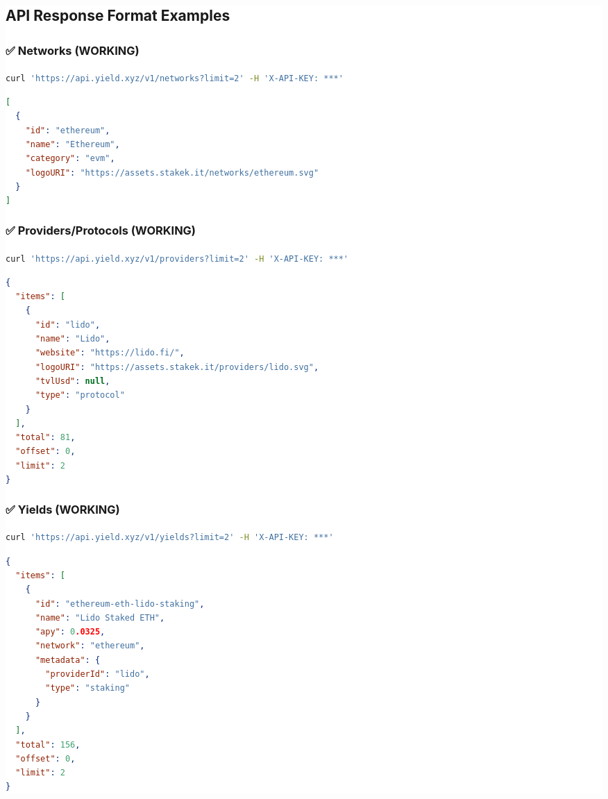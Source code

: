 
## API Response Format Examples

### ✅ Networks (WORKING)
```bash
curl 'https://api.yield.xyz/v1/networks?limit=2' -H 'X-API-KEY: ***'
```
```json
[
  {
    "id": "ethereum",
    "name": "Ethereum",
    "category": "evm",
    "logoURI": "https://assets.stakek.it/networks/ethereum.svg"
  }
]
```

### ✅ Providers/Protocols (WORKING)
```bash
curl 'https://api.yield.xyz/v1/providers?limit=2' -H 'X-API-KEY: ***'
```
```json
{
  "items": [
    {
      "id": "lido",
      "name": "Lido",
      "website": "https://lido.fi/",
      "logoURI": "https://assets.stakek.it/providers/lido.svg",
      "tvlUsd": null,
      "type": "protocol"
    }
  ],
  "total": 81,
  "offset": 0,
  "limit": 2
}
```

### ✅ Yields (WORKING)
```bash
curl 'https://api.yield.xyz/v1/yields?limit=2' -H 'X-API-KEY: ***'
```
```json
{
  "items": [
    {
      "id": "ethereum-eth-lido-staking",
      "name": "Lido Staked ETH",
      "apy": 0.0325,
      "network": "ethereum",
      "metadata": {
        "providerId": "lido",
        "type": "staking"
      }
    }
  ],
  "total": 156,
  "offset": 0,
  "limit": 2
}
```

